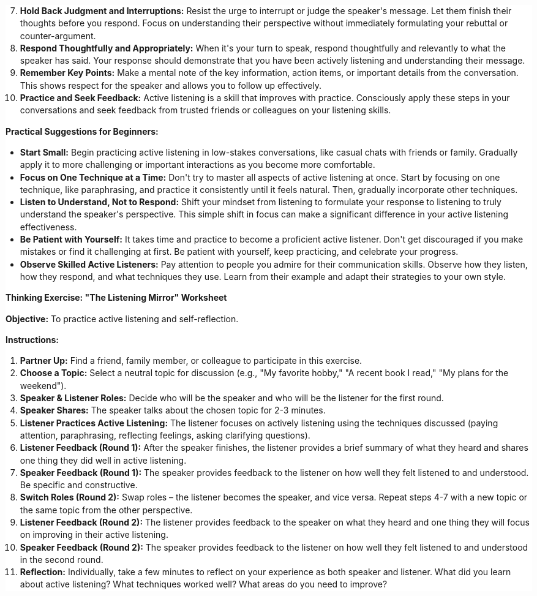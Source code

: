 7.  **Hold Back Judgment and Interruptions:**  Resist the urge to interrupt or judge the speaker's message. Let them finish their thoughts before you respond. Focus on understanding their perspective without immediately formulating your rebuttal or counter-argument.
8.  **Respond Thoughtfully and Appropriately:**  When it's your turn to speak, respond thoughtfully and relevantly to what the speaker has said. Your response should demonstrate that you have been actively listening and understanding their message.
9.  **Remember Key Points:**  Make a mental note of the key information, action items, or important details from the conversation. This shows respect for the speaker and allows you to follow up effectively.
10. **Practice and Seek Feedback:** Active listening is a skill that improves with practice. Consciously apply these steps in your conversations and seek feedback from trusted friends or colleagues on your listening skills.

**Practical Suggestions for Beginners:**

*   **Start Small:** Begin practicing active listening in low-stakes conversations, like casual chats with friends or family.  Gradually apply it to more challenging or important interactions as you become more comfortable.
*   **Focus on One Technique at a Time:** Don't try to master all aspects of active listening at once.  Start by focusing on one technique, like paraphrasing, and practice it consistently until it feels natural. Then, gradually incorporate other techniques.
*   **Listen to Understand, Not to Respond:** Shift your mindset from listening to formulate your response to listening to truly understand the speaker's perspective.  This simple shift in focus can make a significant difference in your active listening effectiveness.
*   **Be Patient with Yourself:**  It takes time and practice to become a proficient active listener.  Don't get discouraged if you make mistakes or find it challenging at first.  Be patient with yourself, keep practicing, and celebrate your progress.
*   **Observe Skilled Active Listeners:** Pay attention to people you admire for their communication skills. Observe how they listen, how they respond, and what techniques they use. Learn from their example and adapt their strategies to your own style.

**Thinking Exercise: "The Listening Mirror" Worksheet**

**Objective:** To practice active listening and self-reflection.

**Instructions:**

1.  **Partner Up:** Find a friend, family member, or colleague to participate in this exercise.
2.  **Choose a Topic:** Select a neutral topic for discussion (e.g., "My favorite hobby," "A recent book I read," "My plans for the weekend").
3.  **Speaker & Listener Roles:** Decide who will be the speaker and who will be the listener for the first round.
4.  **Speaker Shares:** The speaker talks about the chosen topic for 2-3 minutes.
5.  **Listener Practices Active Listening:** The listener focuses on actively listening using the techniques discussed (paying attention, paraphrasing, reflecting feelings, asking clarifying questions).
6.  **Listener Feedback (Round 1):** After the speaker finishes, the listener provides a brief summary of what they heard and shares one thing they did well in active listening.
7.  **Speaker Feedback (Round 1):** The speaker provides feedback to the listener on how well they felt listened to and understood.  Be specific and constructive.
8.  **Switch Roles (Round 2):** Swap roles – the listener becomes the speaker, and vice versa. Repeat steps 4-7 with a new topic or the same topic from the other perspective.
9.  **Listener Feedback (Round 2):** The listener provides feedback to the speaker on what they heard and one thing they will focus on improving in their active listening.
10. **Speaker Feedback (Round 2):** The speaker provides feedback to the listener on how well they felt listened to and understood in the second round.
11. **Reflection:**  Individually, take a few minutes to reflect on your experience as both speaker and listener. What did you learn about active listening? What techniques worked well? What areas do you need to improve?
